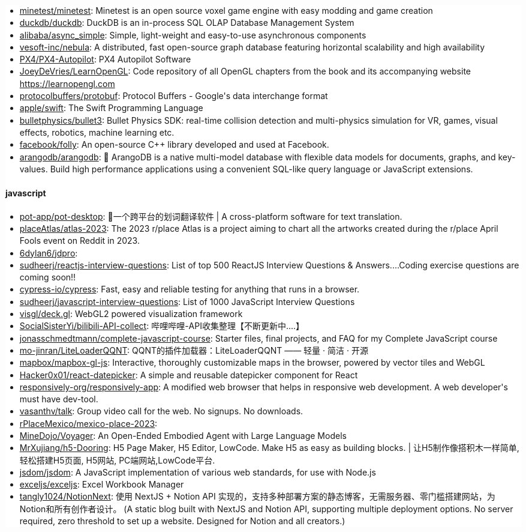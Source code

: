 * [minetest/minetest](https://github.com/minetest/minetest): Minetest is an open source voxel game engine with easy modding and game creation
* [duckdb/duckdb](https://github.com/duckdb/duckdb): DuckDB is an in-process SQL OLAP Database Management System
* [alibaba/async_simple](https://github.com/alibaba/async_simple): Simple, light-weight and easy-to-use asynchronous components
* [vesoft-inc/nebula](https://github.com/vesoft-inc/nebula): A distributed, fast open-source graph database featuring horizontal scalability and high availability
* [PX4/PX4-Autopilot](https://github.com/PX4/PX4-Autopilot): PX4 Autopilot Software
* [JoeyDeVries/LearnOpenGL](https://github.com/JoeyDeVries/LearnOpenGL): Code repository of all OpenGL chapters from the book and its accompanying website https://learnopengl.com
* [protocolbuffers/protobuf](https://github.com/protocolbuffers/protobuf): Protocol Buffers - Google's data interchange format
* [apple/swift](https://github.com/apple/swift): The Swift Programming Language
* [bulletphysics/bullet3](https://github.com/bulletphysics/bullet3): Bullet Physics SDK: real-time collision detection and multi-physics simulation for VR, games, visual effects, robotics, machine learning etc.
* [facebook/folly](https://github.com/facebook/folly): An open-source C++ library developed and used at Facebook.
* [arangodb/arangodb](https://github.com/arangodb/arangodb): 🥑 ArangoDB is a native multi-model database with flexible data models for documents, graphs, and key-values. Build high performance applications using a convenient SQL-like query language or JavaScript extensions.

#### javascript
* [pot-app/pot-desktop](https://github.com/pot-app/pot-desktop): 🌈一个跨平台的划词翻译软件 | A cross-platform software for text translation.
* [placeAtlas/atlas-2023](https://github.com/placeAtlas/atlas-2023): The 2023 r/place Atlas is a project aiming to chart all the artworks created during the r/place April Fools event on Reddit in 2023.
* [6dylan6/jdpro](https://github.com/6dylan6/jdpro): 
* [sudheerj/reactjs-interview-questions](https://github.com/sudheerj/reactjs-interview-questions): List of top 500 ReactJS Interview Questions & Answers....Coding exercise questions are coming soon!!
* [cypress-io/cypress](https://github.com/cypress-io/cypress): Fast, easy and reliable testing for anything that runs in a browser.
* [sudheerj/javascript-interview-questions](https://github.com/sudheerj/javascript-interview-questions): List of 1000 JavaScript Interview Questions
* [visgl/deck.gl](https://github.com/visgl/deck.gl): WebGL2 powered visualization framework
* [SocialSisterYi/bilibili-API-collect](https://github.com/SocialSisterYi/bilibili-API-collect): 哔哩哔哩-API收集整理【不断更新中....】
* [jonasschmedtmann/complete-javascript-course](https://github.com/jonasschmedtmann/complete-javascript-course): Starter files, final projects, and FAQ for my Complete JavaScript course
* [mo-jinran/LiteLoaderQQNT](https://github.com/mo-jinran/LiteLoaderQQNT): QQNT的插件加载器：LiteLoaderQQNT —— 轻量 · 简洁 · 开源
* [mapbox/mapbox-gl-js](https://github.com/mapbox/mapbox-gl-js): Interactive, thoroughly customizable maps in the browser, powered by vector tiles and WebGL
* [Hacker0x01/react-datepicker](https://github.com/Hacker0x01/react-datepicker): A simple and reusable datepicker component for React
* [responsively-org/responsively-app](https://github.com/responsively-org/responsively-app): A modified web browser that helps in responsive web development. A web developer's must have dev-tool.
* [vasanthv/talk](https://github.com/vasanthv/talk): Group video call for the web. No signups. No downloads.
* [rPlaceMexico/mexico-place-2023](https://github.com/rPlaceMexico/mexico-place-2023): 
* [MineDojo/Voyager](https://github.com/MineDojo/Voyager): An Open-Ended Embodied Agent with Large Language Models
* [MrXujiang/h5-Dooring](https://github.com/MrXujiang/h5-Dooring): H5 Page Maker, H5 Editor, LowCode. Make H5 as easy as building blocks. | 让H5制作像搭积木一样简单, 轻松搭建H5页面, H5网站, PC端网站,LowCode平台.
* [jsdom/jsdom](https://github.com/jsdom/jsdom): A JavaScript implementation of various web standards, for use with Node.js
* [exceljs/exceljs](https://github.com/exceljs/exceljs): Excel Workbook Manager
* [tangly1024/NotionNext](https://github.com/tangly1024/NotionNext): 使用 NextJS + Notion API 实现的，支持多种部署方案的静态博客，无需服务器、零门槛搭建网站，为Notion和所有创作者设计。 (A static blog built with NextJS and Notion API, supporting multiple deployment options. No server required, zero threshold to set up a website. Designed for Notion and all creators.)
